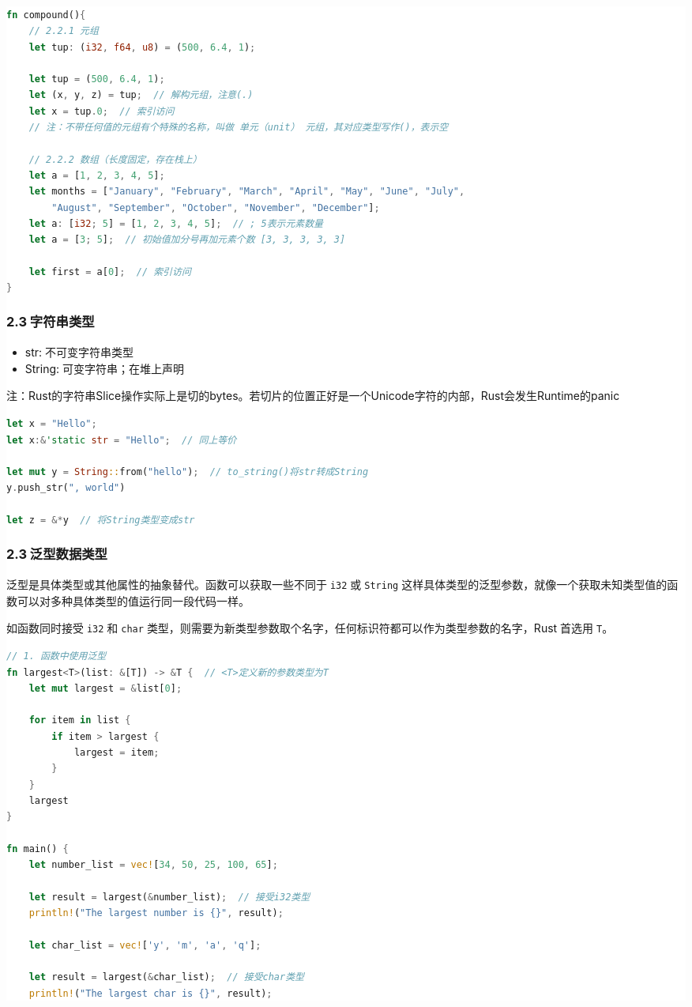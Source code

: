 ```rust
fn compound(){
    // 2.2.1 元组
    let tup: (i32, f64, u8) = (500, 6.4, 1);

    let tup = (500, 6.4, 1);
    let (x, y, z) = tup;  // 解构元组，注意(.)
    let x = tup.0;  // 索引访问
    // 注：不带任何值的元组有个特殊的名称，叫做 单元（unit） 元组，其对应类型写作()，表示空

    // 2.2.2 数组（长度固定，存在栈上）
    let a = [1, 2, 3, 4, 5];
    let months = ["January", "February", "March", "April", "May", "June", "July",
        "August", "September", "October", "November", "December"];
    let a: [i32; 5] = [1, 2, 3, 4, 5];  // ; 5表示元素数量
    let a = [3; 5];  // 初始值加分号再加元素个数 [3, 3, 3, 3, 3]

    let first = a[0];  // 索引访问
}
```

### 2.3 字符串类型
- str: 不可变字符串类型
- String: 可变字符串；在堆上声明

注：Rust的字符串Slice操作实际上是切的bytes。若切片的位置正好是一个Unicode字符的内部，Rust会发生Runtime的panic

```rust
let x = "Hello";
let x:&'static str = "Hello";  // 同上等价

let mut y = String::from("hello");  // to_string()将str转成String
y.push_str(", world")

let z = &*y  // 将String类型变成str
```

### 2.3 泛型数据类型

泛型是具体类型或其他属性的抽象替代。函数可以获取一些不同于 `i32` 或 `String` 这样具体类型的泛型参数，就像一个获取未知类型值的函数可以对多种具体类型的值运行同一段代码一样。

如函数同时接受 `i32` 和 `char` 类型，则需要为新类型参数取个名字，任何标识符都可以作为类型参数的名字，Rust 首选用 `T`。

```rust
// 1. 函数中使用泛型
fn largest<T>(list: &[T]) -> &T {  // <T>定义新的参数类型为T
    let mut largest = &list[0];

    for item in list {
        if item > largest {
            largest = item;
        }
    }
    largest
}

fn main() {
    let number_list = vec![34, 50, 25, 100, 65];

    let result = largest(&number_list);  // 接受i32类型
    println!("The largest number is {}", result);

    let char_list = vec!['y', 'm', 'a', 'q'];

    let result = largest(&char_list);  // 接受char类型
    println!("The largest char is {}", result);
```